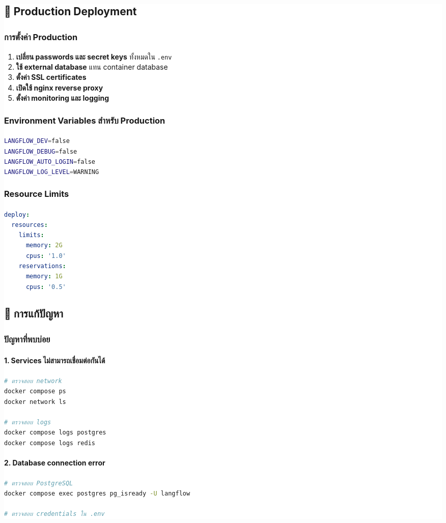 ## 🚀 Production Deployment

### การตั้งค่า Production
1. **เปลี่ยน passwords และ secret keys** ทั้งหมดใน `.env`
2. **ใช้ external database** แทน container database
3. **ตั้งค่า SSL certificates**
4. **เปิดใช้ nginx reverse proxy**
5. **ตั้งค่า monitoring และ logging**

### Environment Variables สำหรับ Production
```bash
LANGFLOW_DEV=false
LANGFLOW_DEBUG=false
LANGFLOW_AUTO_LOGIN=false
LANGFLOW_LOG_LEVEL=WARNING
```

### Resource Limits
```yaml
deploy:
  resources:
    limits:
      memory: 2G
      cpus: '1.0'
    reservations:
      memory: 1G  
      cpus: '0.5'
```

## 🐛 การแก้ปัญหา

### ปัญหาที่พบบ่อย

#### 1. Services ไม่สามารถเชื่อมต่อกันได้
```bash
# ตรวจสอบ network
docker compose ps
docker network ls

# ตรวจสอบ logs  
docker compose logs postgres
docker compose logs redis
```

#### 2. Database connection error
```bash
# ตรวจสอบ PostgreSQL
docker compose exec postgres pg_isready -U langflow

# ตรวจสอบ credentials ใน .env
```
